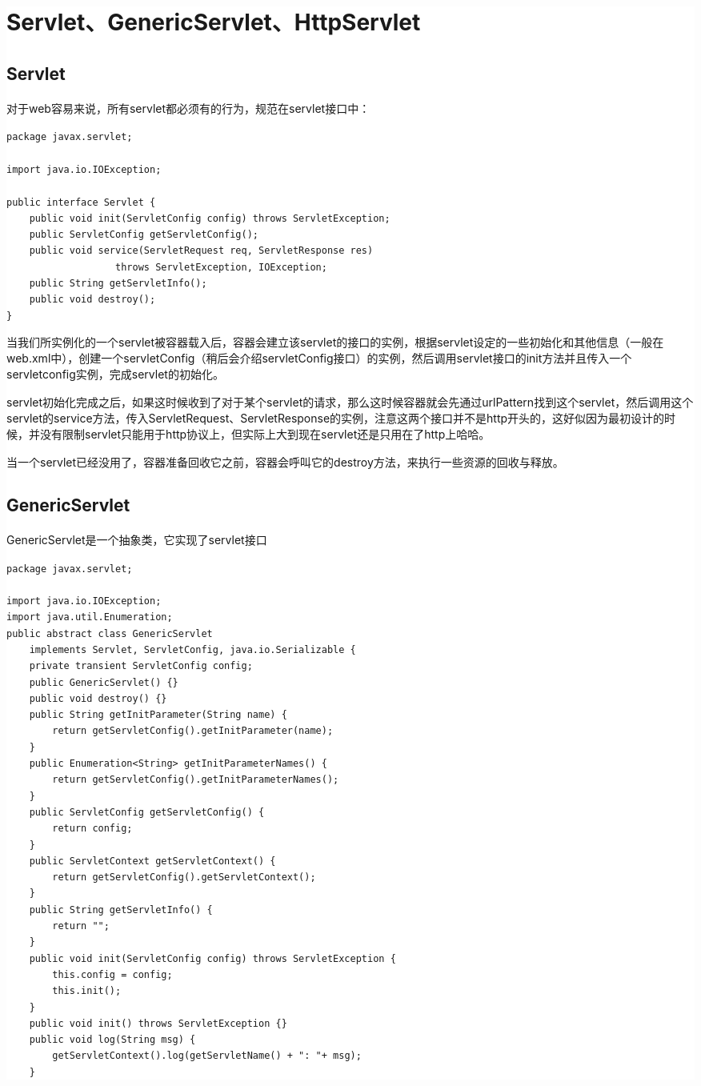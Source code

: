 # Servlet、GenericServlet、HttpServlet

## Servlet
对于web容易来说，所有servlet都必须有的行为，规范在servlet接口中：
```
package javax.servlet;

import java.io.IOException;

public interface Servlet {
    public void init(ServletConfig config) throws ServletException;
    public ServletConfig getServletConfig();
    public void service(ServletRequest req, ServletResponse res) 
                   throws ServletException, IOException;
    public String getServletInfo();
    public void destroy();
}
```

当我们所实例化的一个servlet被容器载入后，容器会建立该servlet的接口的实例，根据servlet设定的一些初始化和其他信息（一般在web.xml中），创建一个servletConfig（稍后会介绍servletConfig接口）的实例，然后调用servlet接口的init方法并且传入一个servletconfig实例，完成servlet的初始化。

servlet初始化完成之后，如果这时候收到了对于某个servlet的请求，那么这时候容器就会先通过urlPattern找到这个servlet，然后调用这个servlet的service方法，传入ServletRequest、ServletResponse的实例，注意这两个接口并不是http开头的，这好似因为最初设计的时候，并没有限制servlet只能用于http协议上，但实际上大到现在servlet还是只用在了http上哈哈。

当一个servlet已经没用了，容器准备回收它之前，容器会呼叫它的destroy方法，来执行一些资源的回收与释放。

## GenericServlet
GenericServlet是一个抽象类，它实现了servlet接口
```
package javax.servlet;

import java.io.IOException;
import java.util.Enumeration;
public abstract class GenericServlet 
    implements Servlet, ServletConfig, java.io.Serializable {
    private transient ServletConfig config;
    public GenericServlet() {}
    public void destroy() {}
    public String getInitParameter(String name) {
        return getServletConfig().getInitParameter(name);
    }
    public Enumeration<String> getInitParameterNames() {
        return getServletConfig().getInitParameterNames();
    }      
    public ServletConfig getServletConfig() {
        return config;
    }
    public ServletContext getServletContext() {
        return getServletConfig().getServletContext();
    }
    public String getServletInfo() {
        return "";
    }
    public void init(ServletConfig config) throws ServletException {
        this.config = config;
        this.init();
    }
    public void init() throws ServletException {}
    public void log(String msg) {
        getServletContext().log(getServletName() + ": "+ msg);
    }
```